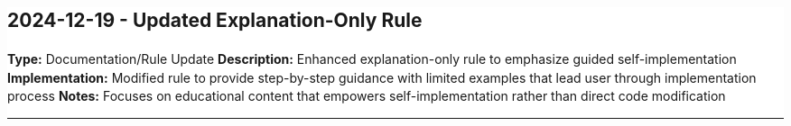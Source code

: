 ## 2024-12-19 - Updated Explanation-Only Rule
**Type:** Documentation/Rule Update
**Description:** Enhanced explanation-only rule to emphasize guided self-implementation
**Implementation:** Modified rule to provide step-by-step guidance with limited examples that lead user through implementation process
**Notes:** Focuses on educational content that empowers self-implementation rather than direct code modification

---